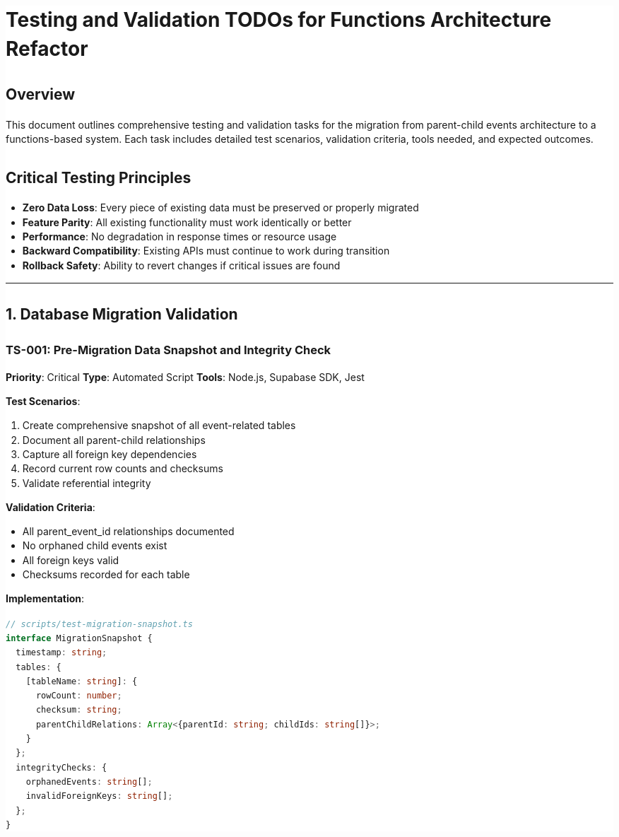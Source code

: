# Testing and Validation TODOs for Functions Architecture Refactor

## Overview
This document outlines comprehensive testing and validation tasks for the migration from parent-child events architecture to a functions-based system. Each task includes detailed test scenarios, validation criteria, tools needed, and expected outcomes.

## Critical Testing Principles
- **Zero Data Loss**: Every piece of existing data must be preserved or properly migrated
- **Feature Parity**: All existing functionality must work identically or better
- **Performance**: No degradation in response times or resource usage
- **Backward Compatibility**: Existing APIs must continue to work during transition
- **Rollback Safety**: Ability to revert changes if critical issues are found

---

## 1. Database Migration Validation

### TS-001: Pre-Migration Data Snapshot and Integrity Check
**Priority**: Critical
**Type**: Automated Script
**Tools**: Node.js, Supabase SDK, Jest

**Test Scenarios**:
1. Create comprehensive snapshot of all event-related tables
2. Document all parent-child relationships
3. Capture all foreign key dependencies
4. Record current row counts and checksums
5. Validate referential integrity

**Validation Criteria**:
- All parent_event_id relationships documented
- No orphaned child events exist
- All foreign keys valid
- Checksums recorded for each table

**Implementation**:
```typescript
// scripts/test-migration-snapshot.ts
interface MigrationSnapshot {
  timestamp: string;
  tables: {
    [tableName: string]: {
      rowCount: number;
      checksum: string;
      parentChildRelations: Array<{parentId: string; childIds: string[]}>;
    }
  };
  integrityChecks: {
    orphanedEvents: string[];
    invalidForeignKeys: string[];
  };
}
```

